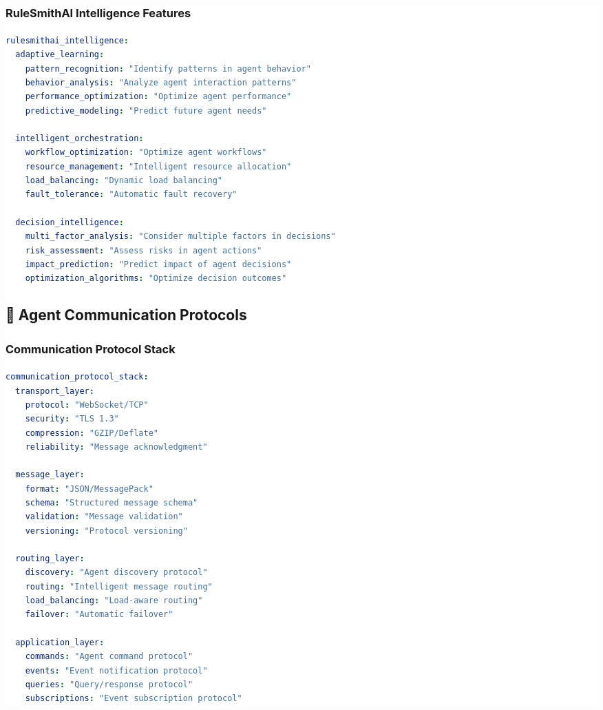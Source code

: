 ### **RuleSmithAI Intelligence Features**

```yaml
rulesmithai_intelligence:
  adaptive_learning:
    pattern_recognition: "Identify patterns in agent behavior"
    behavior_analysis: "Analyze agent interaction patterns"
    performance_optimization: "Optimize agent performance"
    predictive_modeling: "Predict future agent needs"
    
  intelligent_orchestration:
    workflow_optimization: "Optimize agent workflows"
    resource_management: "Intelligent resource allocation"
    load_balancing: "Dynamic load balancing"
    fault_tolerance: "Automatic fault recovery"
    
  decision_intelligence:
    multi_factor_analysis: "Consider multiple factors in decisions"
    risk_assessment: "Assess risks in agent actions"
    impact_prediction: "Predict impact of agent decisions"
    optimization_algorithms: "Optimize decision outcomes"
```

## 📡 **Agent Communication Protocols**

### **Communication Protocol Stack**

```yaml
communication_protocol_stack:
  transport_layer:
    protocol: "WebSocket/TCP"
    security: "TLS 1.3"
    compression: "GZIP/Deflate"
    reliability: "Message acknowledgment"
    
  message_layer:
    format: "JSON/MessagePack"
    schema: "Structured message schema"
    validation: "Message validation"
    versioning: "Protocol versioning"
    
  routing_layer:
    discovery: "Agent discovery protocol"
    routing: "Intelligent message routing"
    load_balancing: "Load-aware routing"
    failover: "Automatic failover"
    
  application_layer:
    commands: "Agent command protocol"
    events: "Event notification protocol"
    queries: "Query/response protocol"
    subscriptions: "Event subscription protocol"
```
